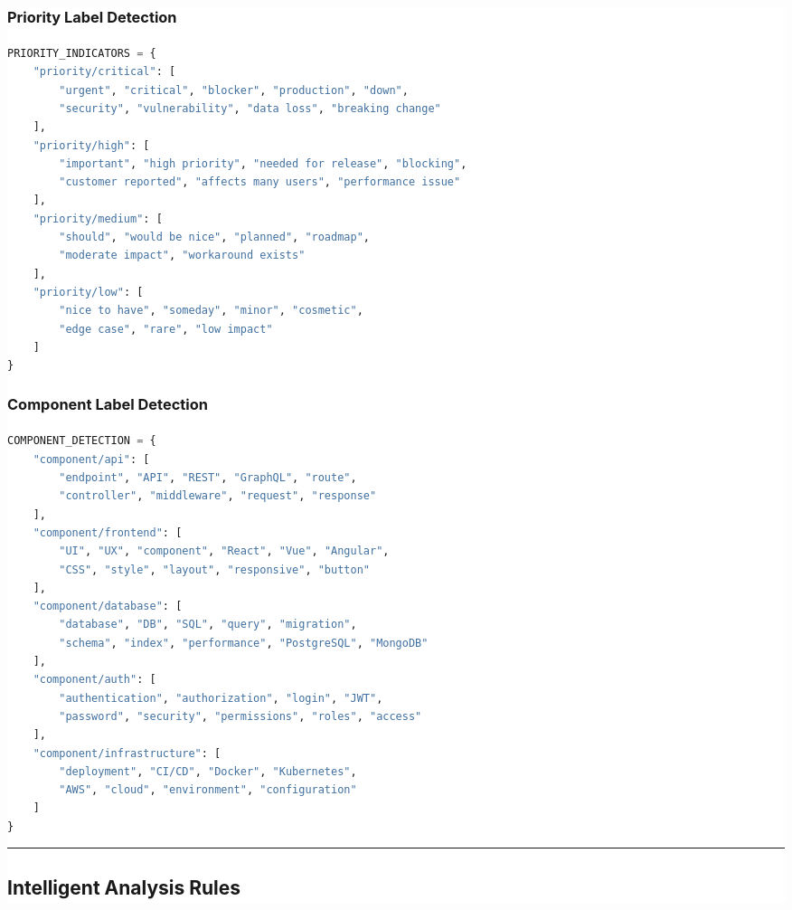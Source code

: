 ### Priority Label Detection
```python
PRIORITY_INDICATORS = {
    "priority/critical": [
        "urgent", "critical", "blocker", "production", "down",
        "security", "vulnerability", "data loss", "breaking change"
    ],
    "priority/high": [
        "important", "high priority", "needed for release", "blocking",
        "customer reported", "affects many users", "performance issue"
    ],
    "priority/medium": [
        "should", "would be nice", "planned", "roadmap",
        "moderate impact", "workaround exists"
    ],
    "priority/low": [
        "nice to have", "someday", "minor", "cosmetic",
        "edge case", "rare", "low impact"
    ]
}
```

### Component Label Detection
```python
COMPONENT_DETECTION = {
    "component/api": [
        "endpoint", "API", "REST", "GraphQL", "route",
        "controller", "middleware", "request", "response"
    ],
    "component/frontend": [
        "UI", "UX", "component", "React", "Vue", "Angular",
        "CSS", "style", "layout", "responsive", "button"
    ],
    "component/database": [
        "database", "DB", "SQL", "query", "migration",
        "schema", "index", "performance", "PostgreSQL", "MongoDB"
    ],
    "component/auth": [
        "authentication", "authorization", "login", "JWT",
        "password", "security", "permissions", "roles", "access"
    ],
    "component/infrastructure": [
        "deployment", "CI/CD", "Docker", "Kubernetes",
        "AWS", "cloud", "environment", "configuration"
    ]
}
```

---

## Intelligent Analysis Rules

